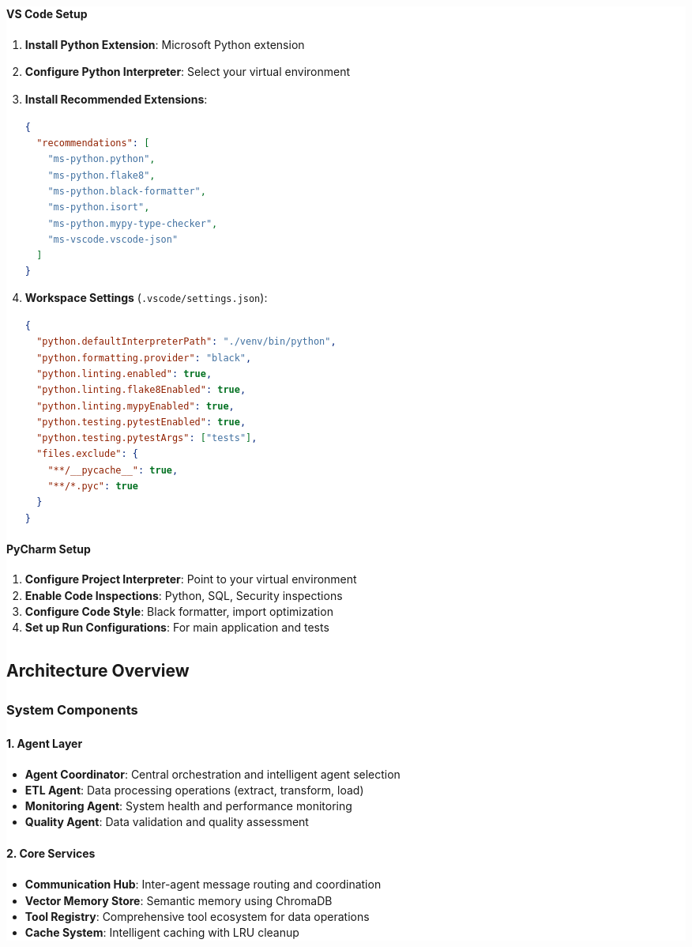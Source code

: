 #### VS Code Setup
1. **Install Python Extension**: Microsoft Python extension
2. **Configure Python Interpreter**: Select your virtual environment
3. **Install Recommended Extensions**:
   ```json
   {
     "recommendations": [
       "ms-python.python",
       "ms-python.flake8",
       "ms-python.black-formatter",
       "ms-python.isort",
       "ms-python.mypy-type-checker",
       "ms-vscode.vscode-json"
     ]
   }
   ```

4. **Workspace Settings** (`.vscode/settings.json`):
   ```json
   {
     "python.defaultInterpreterPath": "./venv/bin/python",
     "python.formatting.provider": "black",
     "python.linting.enabled": true,
     "python.linting.flake8Enabled": true,
     "python.linting.mypyEnabled": true,
     "python.testing.pytestEnabled": true,
     "python.testing.pytestArgs": ["tests"],
     "files.exclude": {
       "**/__pycache__": true,
       "**/*.pyc": true
     }
   }
   ```

#### PyCharm Setup
1. **Configure Project Interpreter**: Point to your virtual environment
2. **Enable Code Inspections**: Python, SQL, Security inspections
3. **Configure Code Style**: Black formatter, import optimization
4. **Set up Run Configurations**: For main application and tests

## Architecture Overview

### System Components

#### 1. Agent Layer
- **Agent Coordinator**: Central orchestration and intelligent agent selection
- **ETL Agent**: Data processing operations (extract, transform, load)
- **Monitoring Agent**: System health and performance monitoring
- **Quality Agent**: Data validation and quality assessment

#### 2. Core Services
- **Communication Hub**: Inter-agent message routing and coordination
- **Vector Memory Store**: Semantic memory using ChromaDB
- **Tool Registry**: Comprehensive tool ecosystem for data operations
- **Cache System**: Intelligent caching with LRU cleanup
